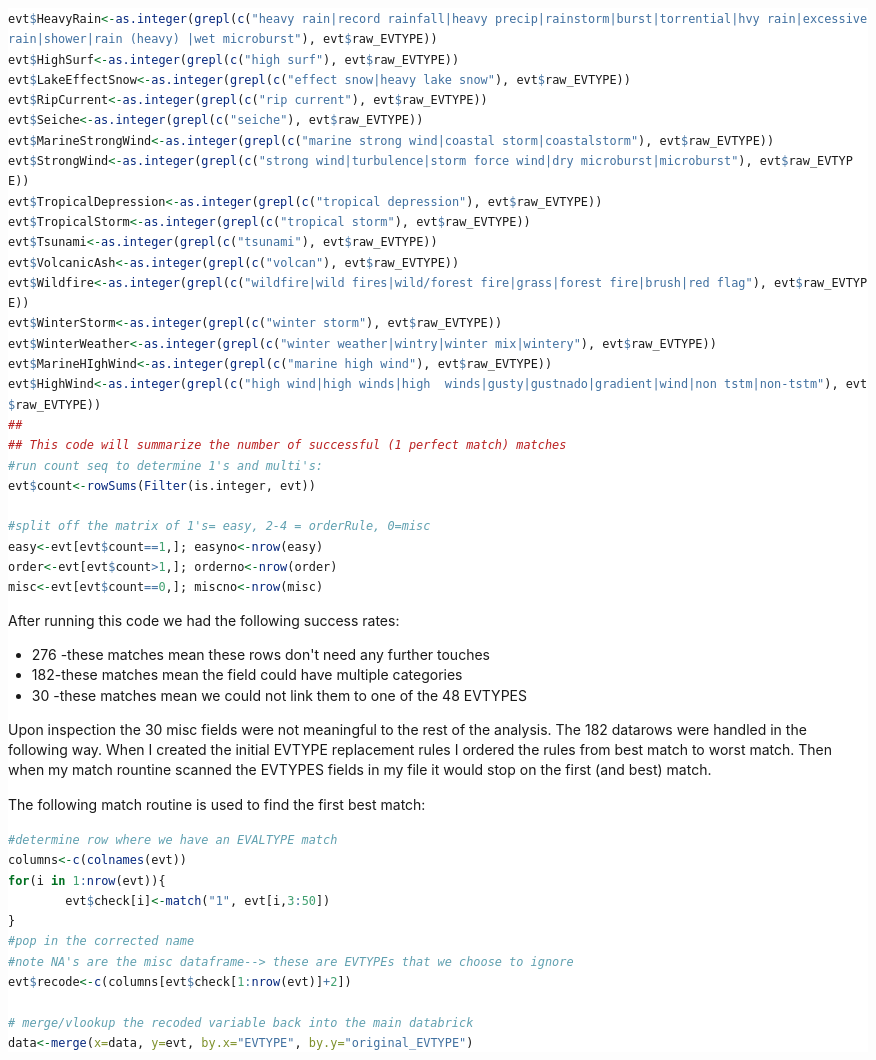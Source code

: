 ```r
evt$HeavyRain<-as.integer(grepl(c("heavy rain|record rainfall|heavy precip|rainstorm|burst|torrential|hvy rain|excessive rain|shower|rain (heavy) |wet microburst"), evt$raw_EVTYPE))
evt$HighSurf<-as.integer(grepl(c("high surf"), evt$raw_EVTYPE))
evt$LakeEffectSnow<-as.integer(grepl(c("effect snow|heavy lake snow"), evt$raw_EVTYPE))
evt$RipCurrent<-as.integer(grepl(c("rip current"), evt$raw_EVTYPE))
evt$Seiche<-as.integer(grepl(c("seiche"), evt$raw_EVTYPE))
evt$MarineStrongWind<-as.integer(grepl(c("marine strong wind|coastal storm|coastalstorm"), evt$raw_EVTYPE))
evt$StrongWind<-as.integer(grepl(c("strong wind|turbulence|storm force wind|dry microburst|microburst"), evt$raw_EVTYPE))
evt$TropicalDepression<-as.integer(grepl(c("tropical depression"), evt$raw_EVTYPE))
evt$TropicalStorm<-as.integer(grepl(c("tropical storm"), evt$raw_EVTYPE))
evt$Tsunami<-as.integer(grepl(c("tsunami"), evt$raw_EVTYPE))
evt$VolcanicAsh<-as.integer(grepl(c("volcan"), evt$raw_EVTYPE))
evt$Wildfire<-as.integer(grepl(c("wildfire|wild fires|wild/forest fire|grass|forest fire|brush|red flag"), evt$raw_EVTYPE))
evt$WinterStorm<-as.integer(grepl(c("winter storm"), evt$raw_EVTYPE))
evt$WinterWeather<-as.integer(grepl(c("winter weather|wintry|winter mix|wintery"), evt$raw_EVTYPE))
evt$MarineHIghWind<-as.integer(grepl(c("marine high wind"), evt$raw_EVTYPE))
evt$HighWind<-as.integer(grepl(c("high wind|high winds|high  winds|gusty|gustnado|gradient|wind|non tstm|non-tstm"), evt$raw_EVTYPE))
##
## This code will summarize the number of successful (1 perfect match) matches
#run count seq to determine 1's and multi's:
evt$count<-rowSums(Filter(is.integer, evt))

#split off the matrix of 1's= easy, 2-4 = orderRule, 0=misc
easy<-evt[evt$count==1,]; easyno<-nrow(easy)
order<-evt[evt$count>1,]; orderno<-nrow(order)
misc<-evt[evt$count==0,]; miscno<-nrow(misc)
```

After running this code we had the following success rates: 
* 276 -these matches mean these rows don't need any further touches
* 182-these matches mean the field could have multiple categories 
* 30 -these matches mean we could not link them to one of the 48 EVTYPES

Upon inspection the 30 misc fields were not meaningful to the rest of the analysis.
The 182 datarows were handled in the following way.  When I created the initial EVTYPE replacement rules I ordered the rules from best match to worst match.  Then when my match rountine scanned the EVTYPES 
fields in my file it would stop on the first (and best) match.

The following match routine is used to find the first best match:

```r
#determine row where we have an EVALTYPE match
columns<-c(colnames(evt))
for(i in 1:nrow(evt)){
        evt$check[i]<-match("1", evt[i,3:50])
}
#pop in the corrected name
#note NA's are the misc dataframe--> these are EVTYPEs that we choose to ignore 
evt$recode<-c(columns[evt$check[1:nrow(evt)]+2])

# merge/vlookup the recoded variable back into the main databrick
data<-merge(x=data, y=evt, by.x="EVTYPE", by.y="original_EVTYPE")
```
